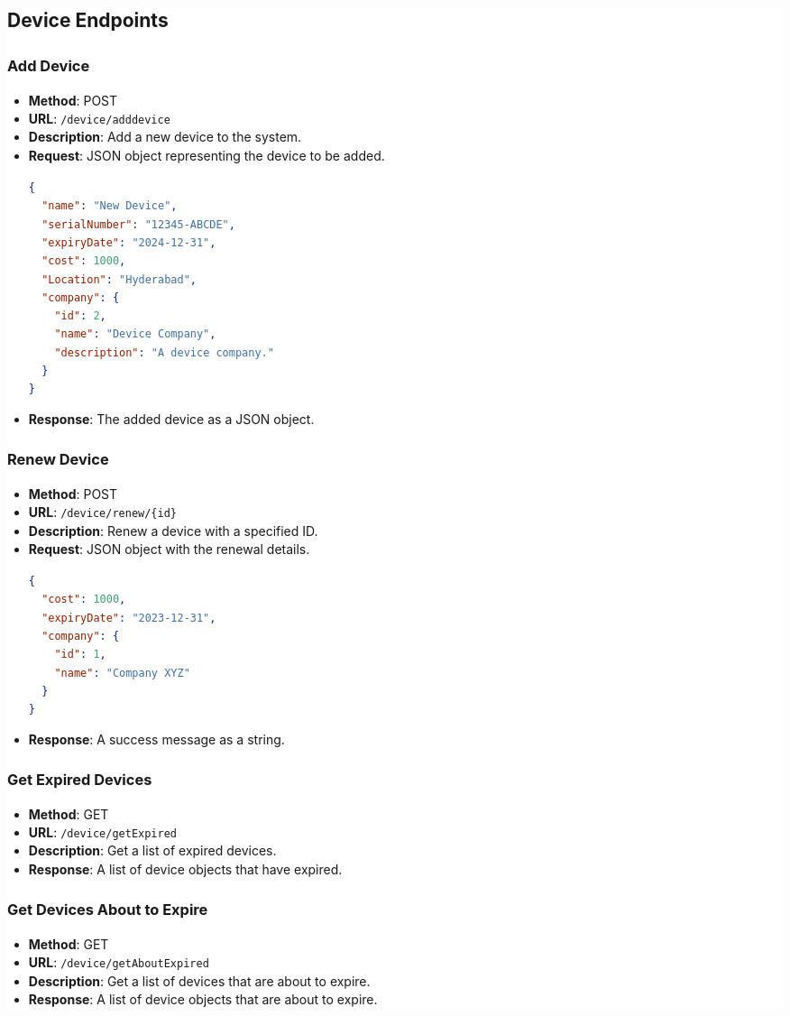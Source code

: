 ## Device Endpoints <a name="device-endpoints"></a>

### Add Device

- **Method**: POST
- **URL**: `/device/adddevice`
- **Description**: Add a new device to the system.
- **Request**: JSON object representing the device to be added.
  ```json
  {
    "name": "New Device",
    "serialNumber": "12345-ABCDE",
    "expiryDate": "2024-12-31",
    "cost": 1000,
    "Location": "Hyderabad",
    "company": {
      "id": 2,
      "name": "Device Company",
      "description": "A device company."
    }
  }
  ```
- **Response**: The added device as a JSON object.

### Renew Device

- **Method**: POST
- **URL**: `/device/renew/{id}`
- **Description**: Renew a device with a specified ID.
- **Request**: JSON object with the renewal details.
  ```json
  {
    "cost": 1000,
    "expiryDate": "2023-12-31",
    "company": {
      "id": 1,
      "name": "Company XYZ"
    }
  }
  ```
- **Response**: A success message as a string.

### Get Expired Devices

- **Method**: GET
- **URL**: `/device/getExpired`
- **Description**: Get a list of expired devices.
- **Response**: A list of device objects that have expired.

### Get Devices About to Expire

- **Method**: GET
- **URL**: `/device/getAboutExpired`
- **Description**: Get a list of devices that are about to expire.
- **Response**: A list of device objects that are about to expire.
